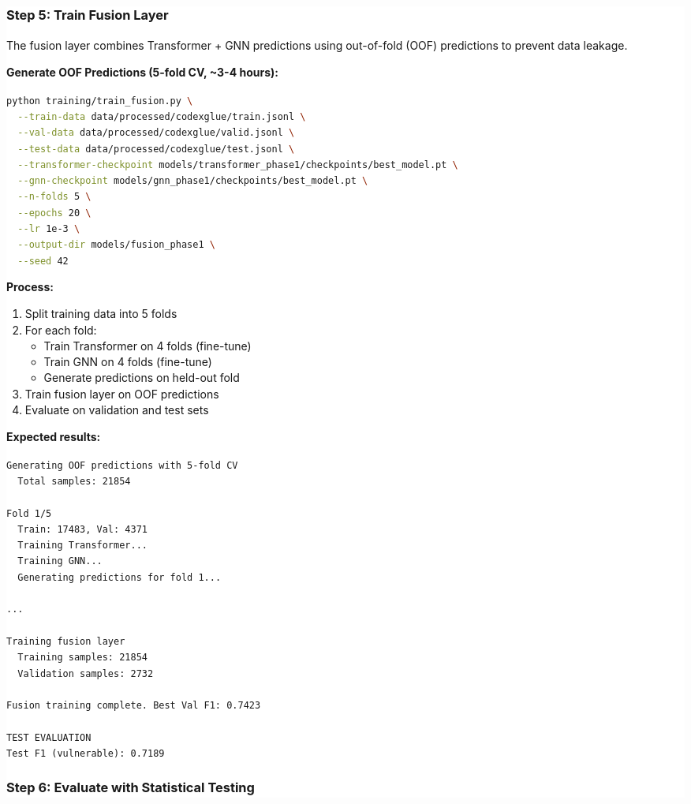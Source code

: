 ### Step 5: Train Fusion Layer

The fusion layer combines Transformer + GNN predictions using out-of-fold (OOF) predictions to prevent data leakage.

**Generate OOF Predictions (5-fold CV, ~3-4 hours):**

```bash
python training/train_fusion.py \
  --train-data data/processed/codexglue/train.jsonl \
  --val-data data/processed/codexglue/valid.jsonl \
  --test-data data/processed/codexglue/test.jsonl \
  --transformer-checkpoint models/transformer_phase1/checkpoints/best_model.pt \
  --gnn-checkpoint models/gnn_phase1/checkpoints/best_model.pt \
  --n-folds 5 \
  --epochs 20 \
  --lr 1e-3 \
  --output-dir models/fusion_phase1 \
  --seed 42
```

**Process:**
1. Split training data into 5 folds
2. For each fold:
   - Train Transformer on 4 folds (fine-tune)
   - Train GNN on 4 folds (fine-tune)
   - Generate predictions on held-out fold
3. Train fusion layer on OOF predictions
4. Evaluate on validation and test sets

**Expected results:**
```
Generating OOF predictions with 5-fold CV
  Total samples: 21854

Fold 1/5
  Train: 17483, Val: 4371
  Training Transformer...
  Training GNN...
  Generating predictions for fold 1...

...

Training fusion layer
  Training samples: 21854
  Validation samples: 2732

Fusion training complete. Best Val F1: 0.7423

TEST EVALUATION
Test F1 (vulnerable): 0.7189
```

### Step 6: Evaluate with Statistical Testing
